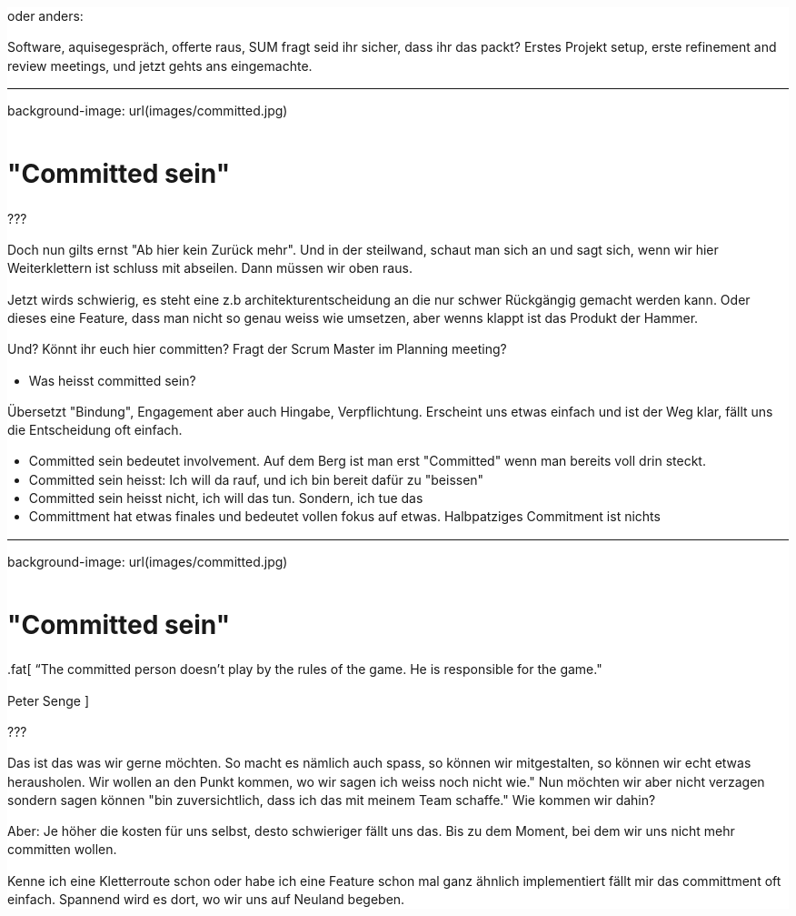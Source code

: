 oder anders: 

Software, aquisegespräch, offerte raus, SUM fragt seid ihr sicher, dass ihr das packt? Erstes Projekt setup, erste refinement and review meetings, und jetzt gehts ans eingemachte. 

---
background-image: url(images/committed.jpg)
# "Committed sein"

???

Doch nun gilts ernst "Ab hier kein Zurück mehr". Und in der steilwand, schaut man sich an und sagt sich, wenn wir hier Weiterklettern ist schluss mit abseilen. Dann müssen wir oben raus. 

 Jetzt wirds schwierig, es steht eine z.b architekturentscheidung an die nur schwer Rückgängig gemacht werden kann. Oder dieses eine Feature, dass man nicht so genau weiss wie umsetzen, aber wenns klappt ist das Produkt der Hammer. 

Und? Könnt ihr euch hier committen? Fragt der Scrum Master im Planning meeting? 

* Was heisst committed sein? 

Übersetzt "Bindung", Engagement aber auch Hingabe, Verpflichtung. 
Erscheint uns etwas einfach und ist der Weg klar, fällt uns die Entscheidung oft einfach.

* Committed sein bedeutet involvement. Auf dem Berg ist man erst "Committed" wenn man bereits voll drin steckt. 
* Committed sein heisst: Ich will da rauf, und ich bin bereit dafür zu "beissen"
* Committed sein heisst nicht, ich will das tun. Sondern, ich tue das
* Committment hat etwas finales und bedeutet vollen fokus auf etwas. Halbpatziges Commitment ist nichts

---
background-image: url(images/committed.jpg)
# "Committed sein"

.fat[ “The committed person doesn’t play by the rules of the game. He is responsible for the game."

Peter Senge ]

???

Das ist das was wir gerne möchten. So macht es nämlich auch spass, so können wir mitgestalten, so können wir echt etwas herausholen. 
Wir wollen an den Punkt kommen, wo wir sagen ich weiss noch nicht wie." Nun möchten wir aber nicht verzagen sondern sagen können "bin zuversichtlich, dass ich das mit meinem Team schaffe." Wie kommen wir dahin? 


Aber: Je höher die kosten für uns selbst, desto schwieriger fällt uns das. Bis zu dem Moment, bei dem wir uns nicht mehr committen wollen. 

Kenne ich eine Kletterroute schon oder habe ich eine Feature schon mal ganz ähnlich implementiert fällt mir das committment oft einfach. 
Spannend wird es dort, wo wir uns auf Neuland begeben. 
